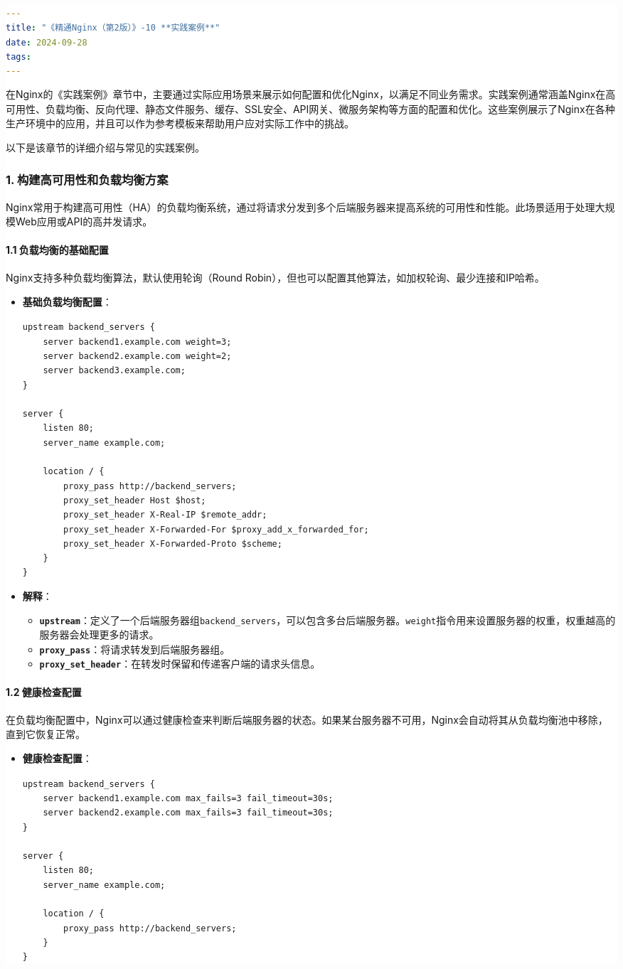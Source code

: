 ```yaml
---
title: "《精通Nginx（第2版）》-10 **实践案例**"
date: 2024-09-28
tags: 
---
```

在Nginx的《实践案例》章节中，主要通过实际应用场景来展示如何配置和优化Nginx，以满足不同业务需求。实践案例通常涵盖Nginx在高可用性、负载均衡、反向代理、静态文件服务、缓存、SSL安全、API网关、微服务架构等方面的配置和优化。这些案例展示了Nginx在各种生产环境中的应用，并且可以作为参考模板来帮助用户应对实际工作中的挑战。

以下是该章节的详细介绍与常见的实践案例。

### 1. **构建高可用性和负载均衡方案**

Nginx常用于构建高可用性（HA）的负载均衡系统，通过将请求分发到多个后端服务器来提高系统的可用性和性能。此场景适用于处理大规模Web应用或API的高并发请求。

#### 1.1 负载均衡的基础配置

Nginx支持多种负载均衡算法，默认使用轮询（Round Robin），但也可以配置其他算法，如加权轮询、最少连接和IP哈希。

- **基础负载均衡配置**：
  ```nginx
  upstream backend_servers {
      server backend1.example.com weight=3;
      server backend2.example.com weight=2;
      server backend3.example.com;
  }
  
  server {
      listen 80;
      server_name example.com;
  
      location / {
          proxy_pass http://backend_servers;
          proxy_set_header Host $host;
          proxy_set_header X-Real-IP $remote_addr;
          proxy_set_header X-Forwarded-For $proxy_add_x_forwarded_for;
          proxy_set_header X-Forwarded-Proto $scheme;
      }
  }
  ```

- **解释**：
  - **`upstream`**：定义了一个后端服务器组`backend_servers`，可以包含多台后端服务器。`weight`指令用来设置服务器的权重，权重越高的服务器会处理更多的请求。
  - **`proxy_pass`**：将请求转发到后端服务器组。
  - **`proxy_set_header`**：在转发时保留和传递客户端的请求头信息。

#### 1.2 健康检查配置

在负载均衡配置中，Nginx可以通过健康检查来判断后端服务器的状态。如果某台服务器不可用，Nginx会自动将其从负载均衡池中移除，直到它恢复正常。

- **健康检查配置**：
  ```nginx
  upstream backend_servers {
      server backend1.example.com max_fails=3 fail_timeout=30s;
      server backend2.example.com max_fails=3 fail_timeout=30s;
  }
  
  server {
      listen 80;
      server_name example.com;
  
      location / {
          proxy_pass http://backend_servers;
      }
  }
  ```

